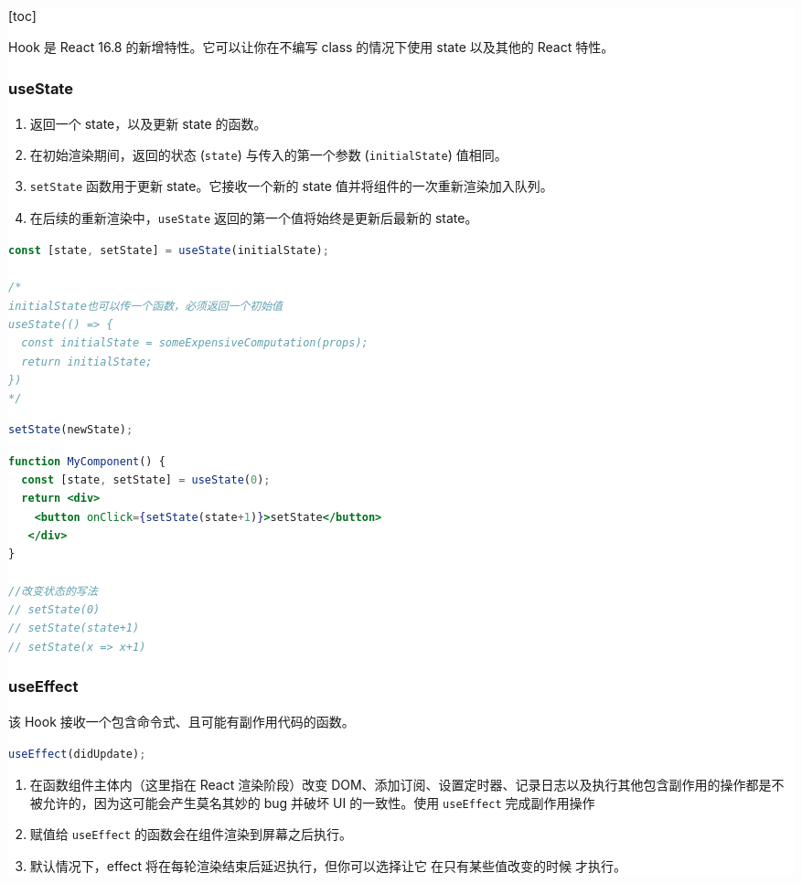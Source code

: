 [toc]



Hook 是 React 16.8 的新增特性。它可以让你在不编写 class 的情况下使用 state 以及其他的 React 特性。

### useState

1. 返回一个 state，以及更新 state 的函数。

2. 在初始渲染期间，返回的状态 (`state`) 与传入的第一个参数 (`initialState`) 值相同。
3. `setState` 函数用于更新 state。它接收一个新的 state 值并将组件的一次重新渲染加入队列。
4. 在后续的重新渲染中，`useState` 返回的第一个值将始终是更新后最新的 state。

```js
const [state, setState] = useState(initialState);

/*
initialState也可以传一个函数，必须返回一个初始值
useState(() => {
  const initialState = someExpensiveComputation(props);
  return initialState;
})
*/
```

```js
setState(newState);
```

```jsx
function MyComponent() {
  const [state, setState] = useState(0);
  return <div>
   	<button onClick={setState(state+1)}>setState</button> 
   </div>
}

//改变状态的写法
// setState(0)
// setState(state+1)
// setState(x => x+1)
```



### useEffect

该 Hook 接收一个包含命令式、且可能有副作用代码的函数。

```js
useEffect(didUpdate);
```

1. 在函数组件主体内（这里指在 React 渲染阶段）改变 DOM、添加订阅、设置定时器、记录日志以及执行其他包含副作用的操作都是不被允许的，因为这可能会产生莫名其妙的 bug 并破坏 UI 的一致性。使用 `useEffect` 完成副作用操作

2. 赋值给 `useEffect` 的函数会在组件渲染到屏幕之后执行。
3. 默认情况下，effect 将在每轮渲染结束后延迟执行，但你可以选择让它 在只有某些值改变的时候 才执行。

